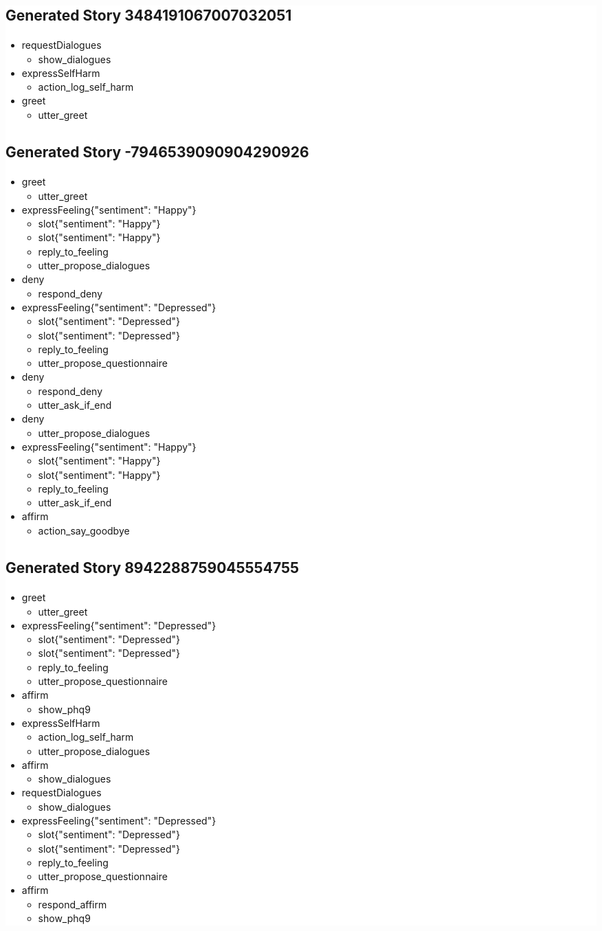 ## Generated Story 3484191067007032051
* requestDialogues
    - show_dialogues
* expressSelfHarm
    - action_log_self_harm
* greet
    - utter_greet

## Generated Story -7946539090904290926
* greet
    - utter_greet
* expressFeeling{"sentiment": "Happy"}
    - slot{"sentiment": "Happy"}
    - slot{"sentiment": "Happy"}
    - reply_to_feeling
    - utter_propose_dialogues
* deny
    - respond_deny
* expressFeeling{"sentiment": "Depressed"}
    - slot{"sentiment": "Depressed"}
    - slot{"sentiment": "Depressed"}
    - reply_to_feeling
    - utter_propose_questionnaire
* deny
    - respond_deny
    - utter_ask_if_end
* deny
    - utter_propose_dialogues
* expressFeeling{"sentiment": "Happy"}
    - slot{"sentiment": "Happy"}
    - slot{"sentiment": "Happy"}
    - reply_to_feeling
    - utter_ask_if_end
* affirm
    - action_say_goodbye

## Generated Story 8942288759045554755
* greet
    - utter_greet
* expressFeeling{"sentiment": "Depressed"}
    - slot{"sentiment": "Depressed"}
    - slot{"sentiment": "Depressed"}
    - reply_to_feeling
    - utter_propose_questionnaire
* affirm
    - show_phq9
* expressSelfHarm
    - action_log_self_harm
    - utter_propose_dialogues
* affirm
    - show_dialogues
* requestDialogues
    - show_dialogues
* expressFeeling{"sentiment": "Depressed"}
    - slot{"sentiment": "Depressed"}
    - slot{"sentiment": "Depressed"}
    - reply_to_feeling
    - utter_propose_questionnaire
* affirm
    - respond_affirm
    - show_phq9
